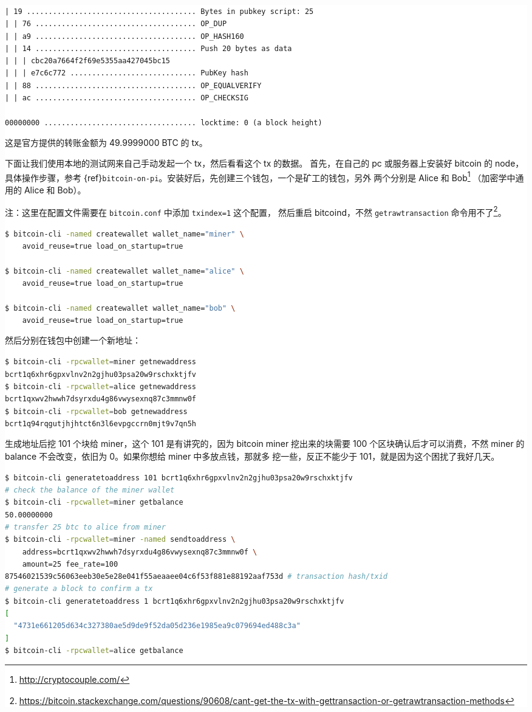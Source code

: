 ```
| 19 ....................................... Bytes in pubkey script: 25
| | 76 ..................................... OP_DUP
| | a9 ..................................... OP_HASH160
| | 14 ..................................... Push 20 bytes as data
| | | cbc20a7664f2f69e5355aa427045bc15
| | | e7c6c772 ............................. PubKey hash
| | 88 ..................................... OP_EQUALVERIFY
| | ac ..................................... OP_CHECKSIG

00000000 ................................... locktime: 0 (a block height)
```

这是官方提供的转账金额为 49.9999000 BTC 的 tx。

下面让我们使用本地的测试网来自己手动发起一个 tx，然后看看这个 tx 的数据。
首先，在自己的 pc 或服务器上安装好 bitcoin 的 node，具体操作步骤，参考
{ref}`bitcoin-on-pi`。安装好后，先创建三个钱包，一个是矿工的钱包，另外
两个分别是 Alice 和 Bob[^cryptocouple] （加密学中通用的 Alice 和 Bob）。

[^cryptocouple]: http://cryptocouple.com/

注：这里在配置文件需要在 `bitcoin.conf` 中添加 `txindex=1` 这个配置，
然后重启 bitcoind，不然 `getrawtransaction` 命令用不了[^txindex]。

[^txindex]: https://bitcoin.stackexchange.com/questions/90608/cant-get-the-tx-with-gettransaction-or-getrawtransaction-methods

```bash
$ bitcoin-cli -named createwallet wallet_name="miner" \
    avoid_reuse=true load_on_startup=true

$ bitcoin-cli -named createwallet wallet_name="alice" \
    avoid_reuse=true load_on_startup=true

$ bitcoin-cli -named createwallet wallet_name="bob" \
    avoid_reuse=true load_on_startup=true

```

然后分别在钱包中创建一个新地址：

```bash
$ bitcoin-cli -rpcwallet=miner getnewaddress
bcrt1q6xhr6gpxvlnv2n2gjhu03psa20w9rschxktjfv
$ bitcoin-cli -rpcwallet=alice getnewaddress
bcrt1qxwv2hwwh7dsyrxdu4g86vwysexnq87c3mmnw0f
$ bitcoin-cli -rpcwallet=bob getnewaddress
bcrt1q94rqgutjhjhtct6n3l6evpgccrn0mjt9v7qn5h
```

生成地址后挖 101 个块给 miner，这个 101 是有讲究的，因为 bitcoin
miner 挖出来的块需要 100 个区块确认后才可以消费，不然 miner 的
balance 不会改变，依旧为 0。如果你想给 miner 中多放点钱，那就多
挖一些，反正不能少于 101，就是因为这个困扰了我好几天。

```bash
$ bitcoin-cli generatetoaddress 101 bcrt1q6xhr6gpxvlnv2n2gjhu03psa20w9rschxktjfv
# check the balance of the miner wallet
$ bitcoin-cli -rpcwallet=miner getbalance
50.00000000
# transfer 25 btc to alice from miner
$ bitcoin-cli -rpcwallet=miner -named sendtoaddress \
    address=bcrt1qxwv2hwwh7dsyrxdu4g86vwysexnq87c3mmnw0f \
    amount=25 fee_rate=100
87546021539c56063eeb30e5e28e041f55aeaaee04c6f53f881e88192aaf753d # transaction hash/txid
# generate a block to confirm a tx
$ bitcoin-cli generatetoaddress 1 bcrt1q6xhr6gpxvlnv2n2gjhu03psa20w9rschxktjfv
[
  "4731e661205d634c327380ae5d9de9f52da05d236e1985ea9c079694ed488c3a"
]
$ bitcoin-cli -rpcwallet=alice getbalance
```

[bech32]: https://en.bitcoin.it/wiki/Bech32
[bip-0173]: https://en.bitcoin.it/wiki/BIP_0173
[address-prefix]: https://en.bitcoin.it/wiki/List_of_address_prefixes
[^unix-epoch-time]: 从1970-01-01T00:00UTC距离现在多少秒，计算机计算时间的方法。
[^scripts]: 比特币有几种脚本语言，这个不是最新的，是比较老的，但也还有在用。
[bip-141]: https://github.com/bitcoin/bips/blob/master/bip-0141.mediawiki
[bip-143]: https://github.com/bitcoin/bips/blob/master/bip-0143.mediawiki
[bip-144]: https://github.com/bitcoin/bips/blob/master/bip-0144.mediawiki
[bip-145]: https://github.com/bitcoin/bips/blob/master/bip-0145.mediawiki
[bip-173]: https://github.com/bitcoin/bips/blob/master/bip-0173.mediawiki